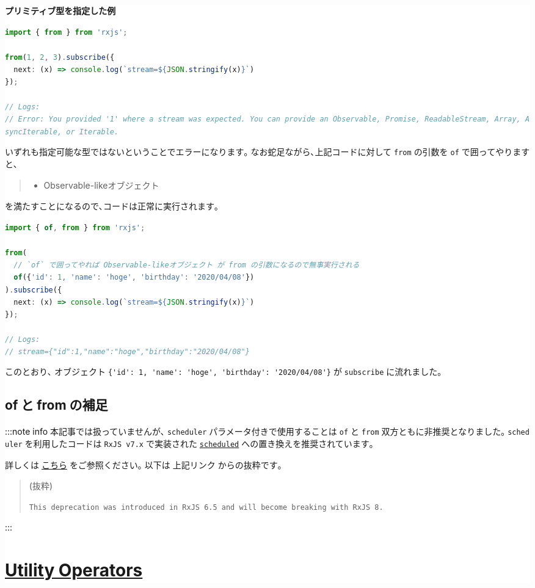 **プリミティブ型を指定した例**

```typescript
import { from } from 'rxjs';

from(1, 2, 3).subscribe({
  next: (x) => console.log(`stream=${JSON.stringify(x)}`)
});

// Logs:
// Error: You provided '1' where a stream was expected. You can provide an Observable, Promise, ReadableStream, Array, AsyncIterable, or Iterable.
```

いずれも指定可能な型ではないということでエラーになります｡
なお蛇足ながら､上記コードに対して `from` の引数を `of` で囲ってやりますと､

>  - Observable-likeオブジェクト

を満たすことになるので､コードは正常に実行されます｡

```typescript
import { of, from } from 'rxjs';

from(
  // `of` で囲ってやれば Observable-likeオブジェクト が from の引数になるので無事実行される
  of({'id': 1, 'name': 'hoge', 'birthday': '2020/04/08'})
).subscribe({
  next: (x) => console.log(`stream=${JSON.stringify(x)}`)
});

// Logs:
// stream={"id":1,"name":"hoge","birthday":"2020/04/08"}
```

このとおり､ オブジェクト `{'id': 1, 'name': 'hoge', 'birthday': '2020/04/08'}` が `subscribe` に流れました｡

## of と from の補足

:::note info
本記事では扱っていませんが､ `scheduler` パラメータ付きで使用することは `of` と `from` 双方ともに非推奨となりました｡
`scheduler` を利用したコードは `RxJS v7.x` で実装された [`scheduled`](https://rxjs.dev/api/index/function/scheduled) への置き換えを推奨されています｡

詳しくは [こちら](https://rxjs.dev/deprecations/scheduler-argument#scheduler-argument) をご参照ください｡
以下は 上記リンク からの抜粋です｡

> (抜粋)
>
> ```text
> This deprecation was introduced in RxJS 6.5 and will become breaking with RxJS 8.
> ```
:::

# [Utility Operators](https://rxjs.dev/guide/operators#utility-operators)
